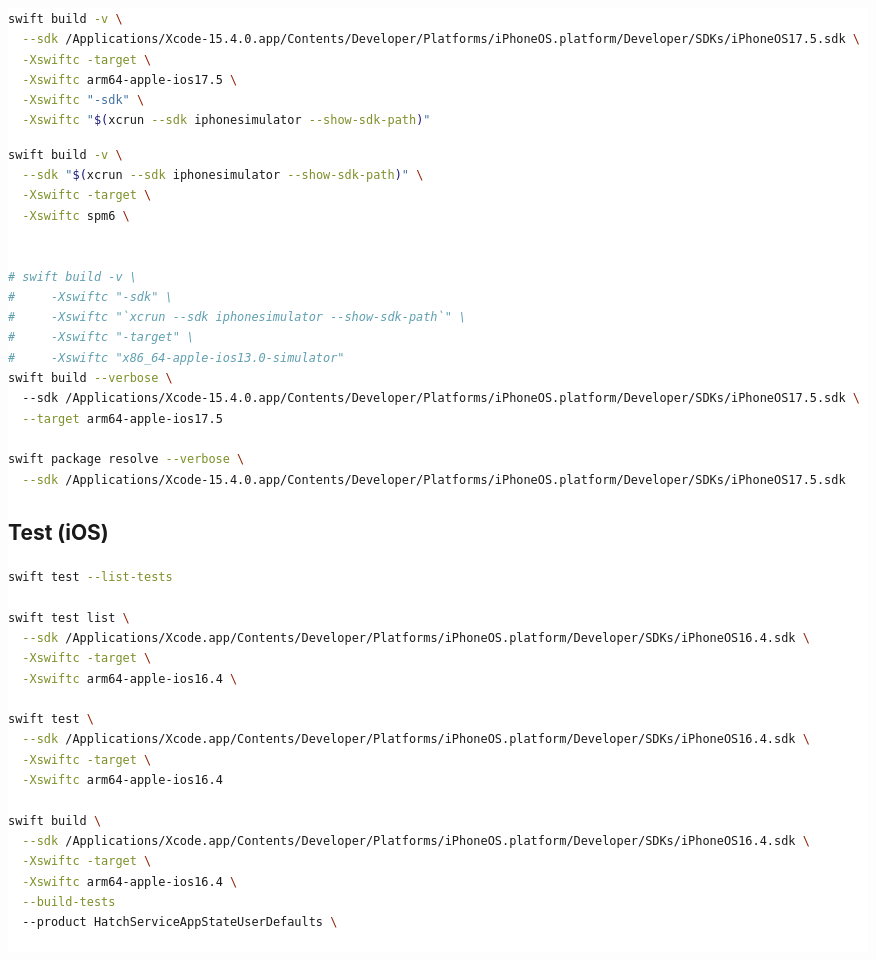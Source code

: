 
```sh
swift build -v \
  --sdk /Applications/Xcode-15.4.0.app/Contents/Developer/Platforms/iPhoneOS.platform/Developer/SDKs/iPhoneOS17.5.sdk \
  -Xswiftc -target \
  -Xswiftc arm64-apple-ios17.5 \
  -Xswiftc "-sdk" \
  -Xswiftc "$(xcrun --sdk iphonesimulator --show-sdk-path)" 
```

```sh
swift build -v \
  --sdk "$(xcrun --sdk iphonesimulator --show-sdk-path)" \
  -Xswiftc -target \
  -Xswiftc spm6 \


# swift build -v \
#     -Xswiftc "-sdk" \
#     -Xswiftc "`xcrun --sdk iphonesimulator --show-sdk-path`" \
#     -Xswiftc "-target" \
#     -Xswiftc "x86_64-apple-ios13.0-simulator"
swift build --verbose \          
  --sdk /Applications/Xcode-15.4.0.app/Contents/Developer/Platforms/iPhoneOS.platform/Developer/SDKs/iPhoneOS17.5.sdk \
  --target arm64-apple-ios17.5

swift package resolve --verbose \
  --sdk /Applications/Xcode-15.4.0.app/Contents/Developer/Platforms/iPhoneOS.platform/Developer/SDKs/iPhoneOS17.5.sdk
```





## Test (iOS)

```sh
swift test --list-tests

swift test list \
  --sdk /Applications/Xcode.app/Contents/Developer/Platforms/iPhoneOS.platform/Developer/SDKs/iPhoneOS16.4.sdk \
  -Xswiftc -target \
  -Xswiftc arm64-apple-ios16.4 \

swift test \
  --sdk /Applications/Xcode.app/Contents/Developer/Platforms/iPhoneOS.platform/Developer/SDKs/iPhoneOS16.4.sdk \
  -Xswiftc -target \
  -Xswiftc arm64-apple-ios16.4

swift build \
  --sdk /Applications/Xcode.app/Contents/Developer/Platforms/iPhoneOS.platform/Developer/SDKs/iPhoneOS16.4.sdk \
  -Xswiftc -target \
  -Xswiftc arm64-apple-ios16.4 \
  --build-tests
  --product HatchServiceAppStateUserDefaults \
  
```
